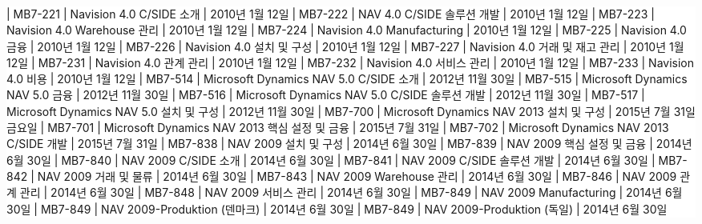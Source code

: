 | MB7-221 | Navision 4.0 C/SIDE 소개 | 2010년 1월 12일
| MB7-222 | NAV 4.0 C/SIDE 솔루션 개발 | 2010년 1월 12일
| MB7-223 | Navision 4.0 Warehouse 관리 | 2010년 1월 12일
| MB7-224 | Navision 4.0 Manufacturing | 2010년 1월 12일
| MB7-225 | Navision 4.0 금융 | 2010년 1월 12일
| MB7-226 | Navision 4.0 설치 및 구성 | 2010년 1월 12일
| MB7-227 | Navision 4.0 거래 및 재고 관리 | 2010년 1월 12일
| MB7-231 | Navision 4.0 관계 관리 | 2010년 1월 12일
| MB7-232 | Navision 4.0 서비스 관리 | 2010년 1월 12일
| MB7-233 | Navision 4.0 비용 | 2010년 1월 12일
| MB7-514 | Microsoft Dynamics NAV 5.0 C/SIDE 소개 | 2012년 11월 30일
| MB7-515 | Microsoft Dynamics NAV 5.0 금융 | 2012년 11월 30일
| MB7-516 | Microsoft Dynamics NAV 5.0 C/SIDE 솔루션 개발 | 2012년 11월 30일
| MB7-517 | Microsoft Dynamics NAV 5.0 설치 및 구성 | 2012년 11월 30일
| MB7-700 | Microsoft Dynamics NAV 2013 설치 및 구성 | 2015년 7월 31일 금요일
| MB7-701 | Microsoft Dynamics NAV 2013 핵심 설정 및 금융 | 2015년 7월 31일
| MB7-702 | Microsoft Dynamics NAV 2013 C/SIDE 개발 | 2015년 7월 31일
| MB7-838 | NAV 2009 설치 및 구성 | 2014년 6월 30일
| MB7-839 | NAV 2009 핵심 설정 및 금융 | 2014년 6월 30일
| MB7-840 | NAV 2009 C/SIDE 소개 | 2014년 6월 30일
| MB7-841 | NAV 2009 C/SIDE 솔루션 개발 | 2014년 6월 30일
| MB7-842 | NAV 2009 거래 및 물류 | 2014년 6월 30일
| MB7-843 | NAV 2009 Warehouse 관리 | 2014년 6월 30일
| MB7-846 | NAV 2009 관계 관리 | 2014년 6월 30일
| MB7-848 | NAV 2009 서비스 관리 | 2014년 6월 30일
| MB7-849 | NAV 2009 Manufacturing | 2014년 6월 30일
| MB7-849 | NAV 2009-Produktion (덴마크) | 2014년 6월 30일
| MB7-849 | NAV 2009-Produktion (독일) | 2014년 6월 30일
